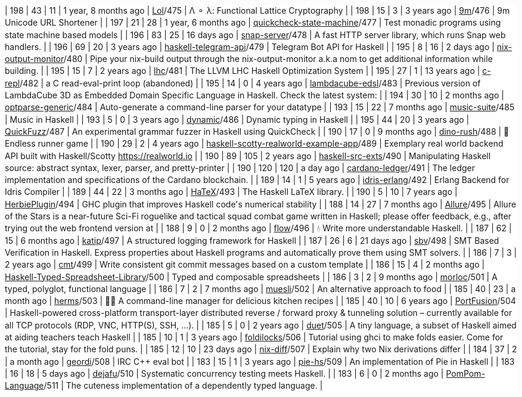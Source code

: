 | 198 | 43 | 11 | 1 year, 8 months ago | [Lol](https://github.com/cpeikert/Lol)/475 | Λ ⚬ λ: Functional Lattice Cryptography |
| 198 | 15 | 3 | 3 years ago | [9m](https://github.com/ehamberg/9m)/476 | 9m Unicode URL Shortener |
| 197 | 21 | 28 | 1 year, 6 months ago | [quickcheck-state-machine](https://github.com/advancedtelematic/quickcheck-state-machine)/477 | Test monadic programs using state machine based models |
| 196 | 83 | 25 | 16 days ago | [snap-server](https://github.com/snapframework/snap-server)/478 | A fast HTTP server library, which runs Snap web handlers.  |
| 196 | 69 | 20 | 3 years ago | [haskell-telegram-api](https://github.com/klappvisor/haskell-telegram-api)/479 | Telegram Bot API for Haskell |
| 195 | 8 | 16 | 2 days ago | [nix-output-monitor](https://github.com/maralorn/nix-output-monitor)/480 | Pipe your nix-build output through the nix-output-monitor a.k.a nom to get additional information while building. |
| 195 | 15 | 7 | 2 years ago | [lhc](https://github.com/lemmih/lhc)/481 | The LLVM LHC Haskell Optimization System |
| 195 | 27 | 1 | 13 years ago | [c-repl](https://github.com/evmar/c-repl)/482 | a C read-eval-print loop (abandoned) |
| 195 | 14 | 0 | 4 years ago | [lambdacube-edsl](https://github.com/lambdacube3d/lambdacube-edsl)/483 | Previous version of LambdaCube 3D as Embedded Domain Specific Language in Haskell. Check the latest system: |
| 194 | 30 | 10 | 2 months ago | [optparse-generic](https://github.com/Gabriella439/optparse-generic)/484 | Auto-generate a command-line parser for your datatype |
| 193 | 15 | 22 | 7 months ago | [music-suite](https://github.com/music-suite/music-suite)/485 | Music in Haskell |
| 193 | 5 | 0 | 3 years ago | [dynamic](https://github.com/chrisdone/dynamic)/486 | Dynamic typing in Haskell |
| 195 | 44 | 20 | 3 years ago | [QuickFuzz](https://github.com/CIFASIS/QuickFuzz)/487 | An experimental grammar fuzzer in Haskell using QuickCheck |
| 190 | 17 | 0 | 9 months ago | [dino-rush](https://github.com/jxv/dino-rush)/488 | 🌋 Endless runner game |
| 190 | 29 | 2 | 4 years ago | [haskell-scotty-realworld-example-app](https://github.com/eckyputrady/haskell-scotty-realworld-example-app)/489 | Exemplary real world backend API built with Haskell/Scotty https://realworld.io |
| 190 | 89 | 105 | 2 years ago | [haskell-src-exts](https://github.com/haskell-suite/haskell-src-exts)/490 | Manipulating Haskell source: abstract syntax, lexer, parser, and pretty-printer |
| 190 | 120 | 120 | a day ago | [cardano-ledger](https://github.com/input-output-hk/cardano-ledger)/491 | The ledger implementation and specifications of the Cardano blockchain. |
| 189 | 14 | 1 | 5 years ago | [idris-erlang](https://github.com/lenary/idris-erlang)/492 | Erlang Backend for Idris Compiler |
| 189 | 44 | 22 | 3 months ago | [HaTeX](https://github.com/Daniel-Diaz/HaTeX)/493 | The Haskell LaTeX library. |
| 190 | 5 | 10 | 7 years ago | [HerbiePlugin](https://github.com/mikeizbicki/HerbiePlugin)/494 | GHC plugin that improves Haskell code's numerical stability |
| 188 | 14 | 27 | 7 months ago | [Allure](https://github.com/AllureOfTheStars/Allure)/495 | Allure of the Stars is a near-future Sci-Fi roguelike and tactical squad combat game written in Haskell; please offer feedback, e.g., after trying out the web frontend version at |
| 188 | 9 | 0 | 2 months ago | [flow](https://github.com/tfausak/flow)/496 | :droplet: Write more understandable Haskell. |
| 187 | 62 | 15 | 6 months ago | [katip](https://github.com/Soostone/katip)/497 | A structured logging framework for Haskell |
| 187 | 26 | 6 | 21 days ago | [sbv](https://github.com/LeventErkok/sbv)/498 | SMT Based Verification in Haskell. Express properties about Haskell programs  and automatically prove them using SMT solvers.  |
| 186 | 7 | 3 | 2 years ago | [cmt](https://github.com/smallhadroncollider/cmt)/499 | Write consistent git commit messages based on a custom template |
| 186 | 15 | 4 | 2 months ago | [Haskell-Typed-Spreadsheet-Library](https://github.com/Gabriella439/Haskell-Typed-Spreadsheet-Library)/500 | Typed and composable spreadsheets |
| 186 | 3 | 2 | 9 months ago | [morloc](https://github.com/morloc-project/morloc)/501 | A typed, polyglot, functional language |
| 186 | 7 | 2 | 7 months ago | [muesli](https://github.com/l29ah/muesli)/502 | An alternative approach to food |
| 185 | 40 | 23 | a month ago | [herms](https://github.com/LuxMiranda/herms)/503 | :stew::fork_and_knife: A command-line manager for delicious kitchen recipes |
| 185 | 40 | 10 | 6 years ago | [PortFusion](https://github.com/corsis/PortFusion)/504 | Haskell-powered cross-platform transport-layer distributed reverse / forward proxy & tunneling solution – currently available for all TCP protocols (RDP, VNC, HTTP(S), SSH, ...). |
| 185 | 5 | 0 | 2 years ago | [duet](https://github.com/chrisdone/duet)/505 | A tiny language, a subset of Haskell aimed at aiding teachers teach Haskell |
| 185 | 10 | 1 | 3 years ago | [foldilocks](https://github.com/aymannadeem/foldilocks)/506 | Tutorial using ghci to make folds easier. Come for the tutorial, stay for the fold puns. |
| 185 | 12 | 10 | 23 days ago | [nix-diff](https://github.com/Gabriella439/nix-diff)/507 | Explain why two Nix derivations differ |
| 184 | 37 | 2 | a month ago | [geordi](https://github.com/Eelis/geordi)/508 | IRC C++ eval bot |
| 183 | 15 | 1 | 3 years ago | [pie-hs](https://github.com/david-christiansen/pie-hs)/509 | An implementation of Pie in Haskell |
| 183 | 16 | 18 | 5 days ago | [dejafu](https://github.com/barrucadu/dejafu)/510 | Systematic concurrency testing meets Haskell. |
| 183 | 6 | 0 | 2 months ago | [PomPom-Language](https://github.com/caotic123/PomPom-Language)/511 | The cuteness implementation of a dependently typed language. |